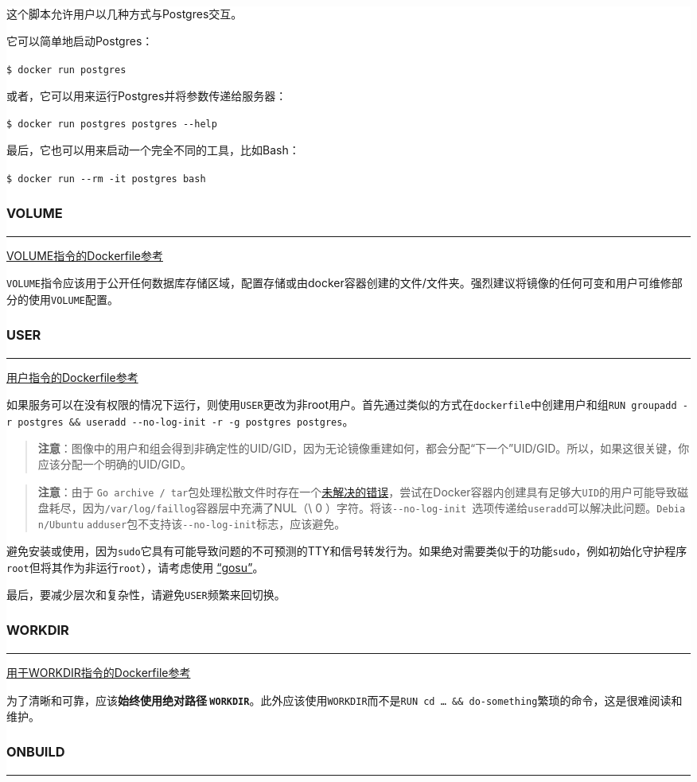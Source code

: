 这个脚本允许用户以几种方式与Postgres交互。

它可以简单地启动Postgres：

```shell
$ docker run postgres
```

或者，它可以用来运行Postgres并将参数传递给服务器：

```shell
$ docker run postgres postgres --help
```

最后，它也可以用来启动一个完全不同的工具，比如Bash：

```shell
$ docker run --rm -it postgres bash
```

### VOLUME

---

[VOLUME指令的Dockerfile参考](https://docs.docker.com/engine/reference/builder/#volume)

`VOLUME`指令应该用于公开任何数据库存储区域，配置存储或由docker容器创建的文件/文件夹。强烈建议将镜像的任何可变和用户可维修部分的使用`VOLUME`配置。

### USER

---

[用户指令的Dockerfile参考](https://docs.docker.com/engine/reference/builder/#user)

如果服务可以在没有权限的情况下运行，则使用`USER`更改为非root用户。首先通过类似的方式在`dockerfile`中创建用户和组`RUN groupadd -r postgres && useradd --no-log-init -r -g postgres postgres`。

> **注意**：图像中的用户和组会得到非确定性的UID/GID，因为无论镜像重建如何，都会分配“下一个”UID/GID。所以，如果这很关键，你应该分配一个明确的UID/GID。

> **注意**：由于 `Go archive / tar`包处理松散文件时存在一个[未解决的错误](https://github.com/golang/go/issues/13548)，尝试在Docker容器内创建具有足够大`UID`的用户可能导致磁盘耗尽，因为`/var/log/faillog`容器层中充满了NUL（\ 0 ）字符。将该`--no-log-init `选项传递给`useradd`可以解决此问题。`Debian/Ubuntu` `adduser`包不支持该`--no-log-init`标志，应该避免。

避免安装或使用，因为`sudo`它具有可能导致问题的不可预测的TTY和信号转发行为。如果绝对需要类似于的功能`sudo`，例如初始化守护程序`root`但将其作为非运行`root`），请考虑使用 [“gosu”](https://github.com/tianon/gosu)。

最后，要减少层次和复杂性，请避免`USER`频繁来回切换。

### WORKDIR

---

[用于WORKDIR指令的Dockerfile参考](https://docs.docker.com/engine/reference/builder/#workdir)

为了清晰和可靠，应该**始终使用绝对路径 `WORKDIR`**。此外应该使用`WORKDIR`而不是`RUN cd … && do-something`繁琐的命令，这是很难阅读和维护。

### ONBUILD

---
